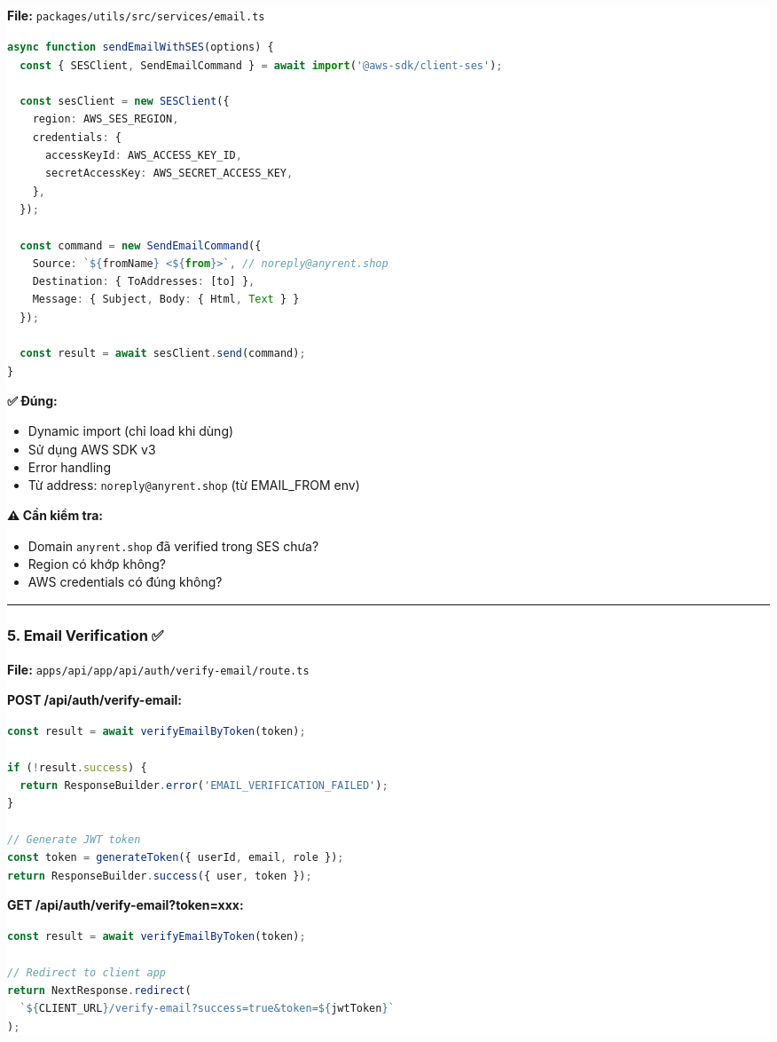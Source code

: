 **File:** `packages/utils/src/services/email.ts`

```typescript
async function sendEmailWithSES(options) {
  const { SESClient, SendEmailCommand } = await import('@aws-sdk/client-ses');
  
  const sesClient = new SESClient({
    region: AWS_SES_REGION,
    credentials: {
      accessKeyId: AWS_ACCESS_KEY_ID,
      secretAccessKey: AWS_SECRET_ACCESS_KEY,
    },
  });

  const command = new SendEmailCommand({
    Source: `${fromName} <${from}>`, // noreply@anyrent.shop
    Destination: { ToAddresses: [to] },
    Message: { Subject, Body: { Html, Text } }
  });

  const result = await sesClient.send(command);
}
```

**✅ Đúng:**
- Dynamic import (chỉ load khi dùng)
- Sử dụng AWS SDK v3
- Error handling
- Từ address: `noreply@anyrent.shop` (từ EMAIL_FROM env)

**⚠️ Cần kiểm tra:**
- Domain `anyrent.shop` đã verified trong SES chưa?
- Region có khớp không?
- AWS credentials có đúng không?

---

### **5. Email Verification** ✅

**File:** `apps/api/app/api/auth/verify-email/route.ts`

**POST /api/auth/verify-email:**
```typescript
const result = await verifyEmailByToken(token);

if (!result.success) {
  return ResponseBuilder.error('EMAIL_VERIFICATION_FAILED');
}

// Generate JWT token
const token = generateToken({ userId, email, role });
return ResponseBuilder.success({ user, token });
```

**GET /api/auth/verify-email?token=xxx:**
```typescript
const result = await verifyEmailByToken(token);

// Redirect to client app
return NextResponse.redirect(
  `${CLIENT_URL}/verify-email?success=true&token=${jwtToken}`
);
```
